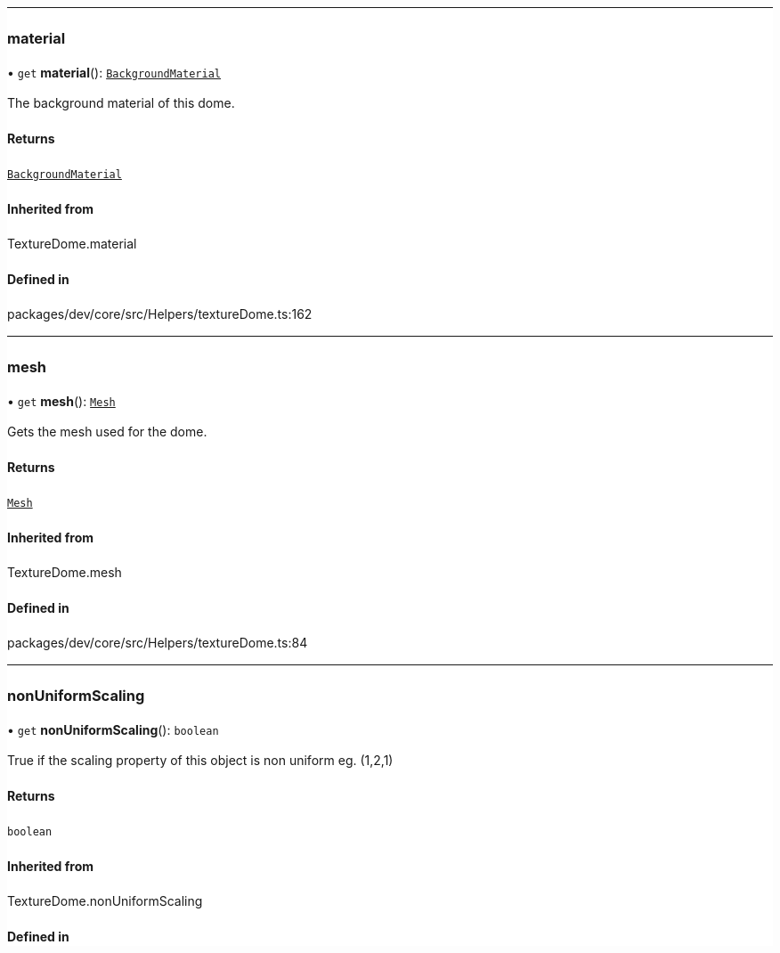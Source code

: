___

### material

• `get` **material**(): [`BackgroundMaterial`](BackgroundMaterial.md)

The background material of this dome.

#### Returns

[`BackgroundMaterial`](BackgroundMaterial.md)

#### Inherited from

TextureDome.material

#### Defined in

packages/dev/core/src/Helpers/textureDome.ts:162

___

### mesh

• `get` **mesh**(): [`Mesh`](Mesh.md)

Gets the mesh used for the dome.

#### Returns

[`Mesh`](Mesh.md)

#### Inherited from

TextureDome.mesh

#### Defined in

packages/dev/core/src/Helpers/textureDome.ts:84

___

### nonUniformScaling

• `get` **nonUniformScaling**(): `boolean`

True if the scaling property of this object is non uniform eg. (1,2,1)

#### Returns

`boolean`

#### Inherited from

TextureDome.nonUniformScaling

#### Defined in
